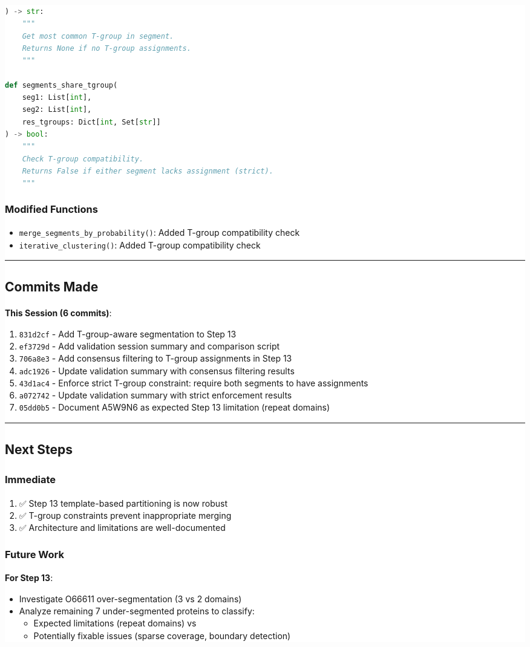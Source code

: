 ```python
) -> str:
    """
    Get most common T-group in segment.
    Returns None if no T-group assignments.
    """

def segments_share_tgroup(
    seg1: List[int],
    seg2: List[int],
    res_tgroups: Dict[int, Set[str]]
) -> bool:
    """
    Check T-group compatibility.
    Returns False if either segment lacks assignment (strict).
    """
```

### Modified Functions

- `merge_segments_by_probability()`: Added T-group compatibility check
- `iterative_clustering()`: Added T-group compatibility check

---

## Commits Made

**This Session (6 commits)**:
1. `831d2cf` - Add T-group-aware segmentation to Step 13
2. `ef3729d` - Add validation session summary and comparison script
3. `706a8e3` - Add consensus filtering to T-group assignments in Step 13
4. `adc1926` - Update validation summary with consensus filtering results
5. `43d1ac4` - Enforce strict T-group constraint: require both segments to have assignments
6. `a072742` - Update validation summary with strict enforcement results
7. `05dd0b5` - Document A5W9N6 as expected Step 13 limitation (repeat domains)

---

## Next Steps

### Immediate
1. ✅ Step 13 template-based partitioning is now robust
2. ✅ T-group constraints prevent inappropriate merging
3. ✅ Architecture and limitations are well-documented

### Future Work

**For Step 13**:
- Investigate O66611 over-segmentation (3 vs 2 domains)
- Analyze remaining 7 under-segmented proteins to classify:
  - Expected limitations (repeat domains) vs
  - Potentially fixable issues (sparse coverage, boundary detection)

